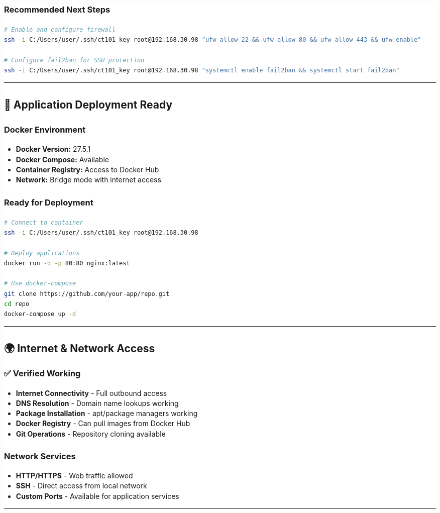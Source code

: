 ### Recommended Next Steps
```bash
# Enable and configure firewall
ssh -i C:/Users/user/.ssh/ct101_key root@192.168.30.98 "ufw allow 22 && ufw allow 80 && ufw allow 443 && ufw enable"

# Configure fail2ban for SSH protection
ssh -i C:/Users/user/.ssh/ct101_key root@192.168.30.98 "systemctl enable fail2ban && systemctl start fail2ban"
```

---

## 🚀 Application Deployment Ready

### Docker Environment
- **Docker Version:** 27.5.1
- **Docker Compose:** Available
- **Container Registry:** Access to Docker Hub
- **Network:** Bridge mode with internet access

### Ready for Deployment
```bash
# Connect to container
ssh -i C:/Users/user/.ssh/ct101_key root@192.168.30.98

# Deploy applications
docker run -d -p 80:80 nginx:latest

# Use docker-compose
git clone https://github.com/your-app/repo.git
cd repo
docker-compose up -d
```

---

## 🌍 Internet & Network Access

### ✅ Verified Working
- **Internet Connectivity** - Full outbound access
- **DNS Resolution** - Domain name lookups working
- **Package Installation** - apt/package managers working
- **Docker Registry** - Can pull images from Docker Hub
- **Git Operations** - Repository cloning available

### Network Services
- **HTTP/HTTPS** - Web traffic allowed
- **SSH** - Direct access from local network
- **Custom Ports** - Available for application services

---